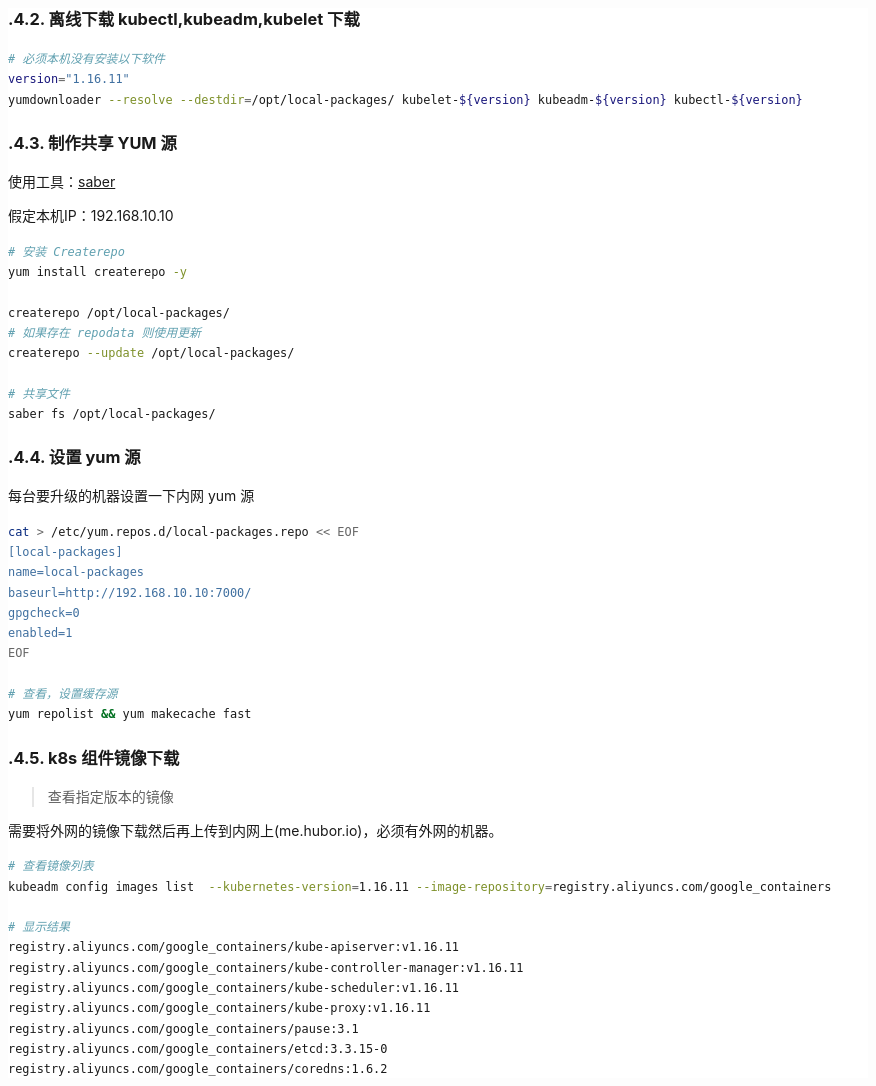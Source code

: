 ### .4.2. 离线下载 kubectl,kubeadm,kubelet 下载

```sh
# 必须本机没有安装以下软件
version="1.16.11"
yumdownloader --resolve --destdir=/opt/local-packages/ kubelet-${version} kubeadm-${version} kubectl-${version}
```

### .4.3. 制作共享 YUM 源

使用工具：[saber](https://github.com/yezihack/saber/releases/tag/v1.0.0)

假定本机IP：192.168.10.10

```sh
# 安装 Createrepo
yum install createrepo -y

createrepo /opt/local-packages/ 
# 如果存在 repodata 则使用更新
createrepo --update /opt/local-packages/

# 共享文件
saber fs /opt/local-packages/
```

### .4.4. 设置 yum 源

每台要升级的机器设置一下内网 yum 源

```sh
cat > /etc/yum.repos.d/local-packages.repo << EOF
[local-packages]
name=local-packages
baseurl=http://192.168.10.10:7000/
gpgcheck=0
enabled=1
EOF

# 查看，设置缓存源
yum repolist && yum makecache fast
```

### .4.5. k8s 组件镜像下载

> 查看指定版本的镜像

需要将外网的镜像下载然后再上传到内网上(me.hubor.io)，必须有外网的机器。

```sh
# 查看镜像列表
kubeadm config images list  --kubernetes-version=1.16.11 --image-repository=registry.aliyuncs.com/google_containers

# 显示结果
registry.aliyuncs.com/google_containers/kube-apiserver:v1.16.11
registry.aliyuncs.com/google_containers/kube-controller-manager:v1.16.11
registry.aliyuncs.com/google_containers/kube-scheduler:v1.16.11
registry.aliyuncs.com/google_containers/kube-proxy:v1.16.11
registry.aliyuncs.com/google_containers/pause:3.1
registry.aliyuncs.com/google_containers/etcd:3.3.15-0
registry.aliyuncs.com/google_containers/coredns:1.6.2
```
